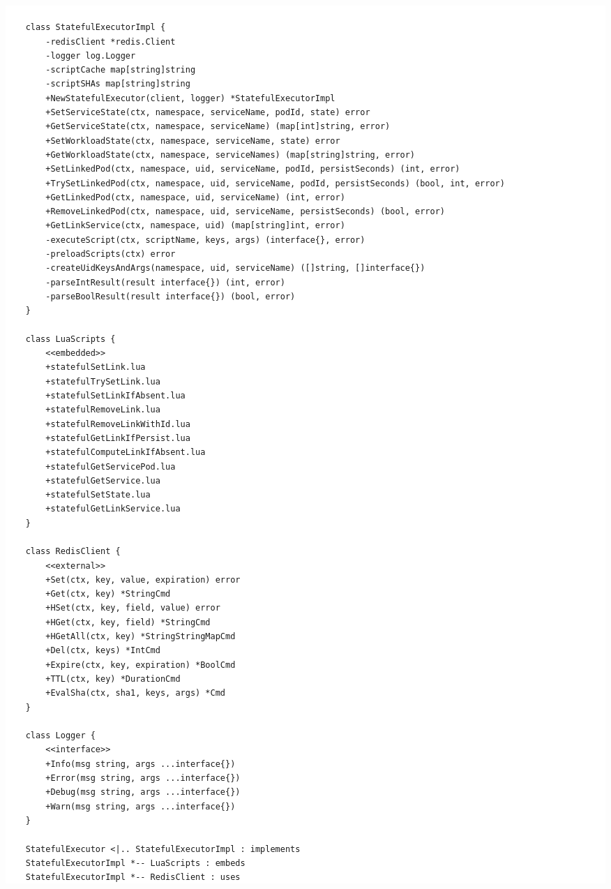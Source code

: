 ```mermaid

    class StatefulExecutorImpl {
        -redisClient *redis.Client
        -logger log.Logger
        -scriptCache map[string]string
        -scriptSHAs map[string]string
        +NewStatefulExecutor(client, logger) *StatefulExecutorImpl
        +SetServiceState(ctx, namespace, serviceName, podId, state) error
        +GetServiceState(ctx, namespace, serviceName) (map[int]string, error)
        +SetWorkloadState(ctx, namespace, serviceName, state) error
        +GetWorkloadState(ctx, namespace, serviceNames) (map[string]string, error)
        +SetLinkedPod(ctx, namespace, uid, serviceName, podId, persistSeconds) (int, error)
        +TrySetLinkedPod(ctx, namespace, uid, serviceName, podId, persistSeconds) (bool, int, error)
        +GetLinkedPod(ctx, namespace, uid, serviceName) (int, error)
        +RemoveLinkedPod(ctx, namespace, uid, serviceName, persistSeconds) (bool, error)
        +GetLinkService(ctx, namespace, uid) (map[string]int, error)
        -executeScript(ctx, scriptName, keys, args) (interface{}, error)
        -preloadScripts(ctx) error
        -createUidKeysAndArgs(namespace, uid, serviceName) ([]string, []interface{})
        -parseIntResult(result interface{}) (int, error)
        -parseBoolResult(result interface{}) (bool, error)
    }

    class LuaScripts {
        <<embedded>>
        +statefulSetLink.lua
        +statefulTrySetLink.lua
        +statefulSetLinkIfAbsent.lua
        +statefulRemoveLink.lua
        +statefulRemoveLinkWithId.lua
        +statefulGetLinkIfPersist.lua
        +statefulComputeLinkIfAbsent.lua
        +statefulGetServicePod.lua
        +statefulGetService.lua
        +statefulSetState.lua
        +statefulGetLinkService.lua
    }

    class RedisClient {
        <<external>>
        +Set(ctx, key, value, expiration) error
        +Get(ctx, key) *StringCmd
        +HSet(ctx, key, field, value) error
        +HGet(ctx, key, field) *StringCmd
        +HGetAll(ctx, key) *StringStringMapCmd
        +Del(ctx, keys) *IntCmd
        +Expire(ctx, key, expiration) *BoolCmd
        +TTL(ctx, key) *DurationCmd
        +EvalSha(ctx, sha1, keys, args) *Cmd
    }

    class Logger {
        <<interface>>
        +Info(msg string, args ...interface{})
        +Error(msg string, args ...interface{})
        +Debug(msg string, args ...interface{})
        +Warn(msg string, args ...interface{})
    }

    StatefulExecutor <|.. StatefulExecutorImpl : implements
    StatefulExecutorImpl *-- LuaScripts : embeds
    StatefulExecutorImpl *-- RedisClient : uses
```
